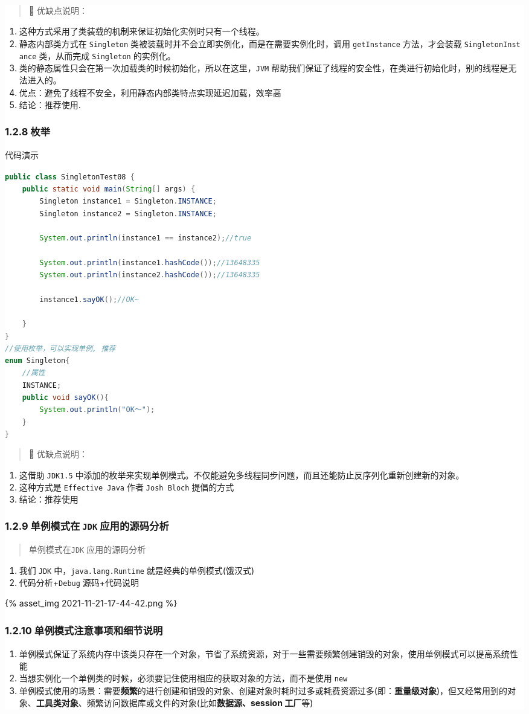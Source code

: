 > 	优缺点说明：

1)	这种方式采用了类装载的机制来保证初始化实例时只有一个线程。
2)	静态内部类方式在 ``Singleton`` 类被装载时并不会立即实例化，而是在需要实例化时，调用 ``getInstance`` 方法，才会装载 ``SingletonInstance`` 类，从而完成 ``Singleton`` 的实例化。
3)	类的静态属性只会在第一次加载类的时候初始化，所以在这里，``JVM`` 帮助我们保证了线程的安全性，在类进行初始化时，别的线程是无法进入的。
4)	优点：避免了线程不安全，利用静态内部类特点实现延迟加载，效率高
5)	结论：推荐使用.

### 1.2.8 枚举

代码演示
```java
public class SingletonTest08 {
    public static void main(String[] args) {
        Singleton instance1 = Singleton.INSTANCE;
        Singleton instance2 = Singleton.INSTANCE;

        System.out.println(instance1 == instance2);//true

        System.out.println(instance1.hashCode());//13648335
        System.out.println(instance2.hashCode());//13648335

        instance1.sayOK();//OK~

    }
}
//使用枚举，可以实现单例, 推荐
enum Singleton{
    //属性
    INSTANCE;
    public void sayOK(){
        System.out.println("OK～");
    }
}
```
> 	优缺点说明：

1)	这借助 ``JDK1.5`` 中添加的枚举来实现单例模式。不仅能避免多线程同步问题，而且还能防止反序列化重新创建新的对象。
2)	这种方式是 ``Effective Java`` 作者 ``Josh Bloch``  提倡的方式
3)	结论：推荐使用

### 1.2.9 单例模式在 ``JDK``  应用的源码分析

> 单例模式在``JDK`` 应用的源码分析

1)	我们 ``JDK`` 中，``java.lang.Runtime`` 就是经典的单例模式(饿汉式)
2)	代码分析+``Debug`` 源码+代码说明

{% asset_img 2021-11-21-17-44-42.png %}
### 1.2.10 单例模式注意事项和细节说明

1)	单例模式保证了系统内存中该类只存在一个对象，节省了系统资源，对于一些需要频繁创建销毁的对象，使用单例模式可以提高系统性能
2)	当想实例化一个单例类的时候，必须要记住使用相应的获取对象的方法，而不是使用 ``new``
3)	单例模式使用的场景：需要**频繁**的进行创建和销毁的对象、创建对象时耗时过多或耗费资源过多(即：**重量级对象**)，但又经常用到的对象、**工具类对象**、频繁访问数据库或文件的对象(比如**数据源、session 工厂**等)
